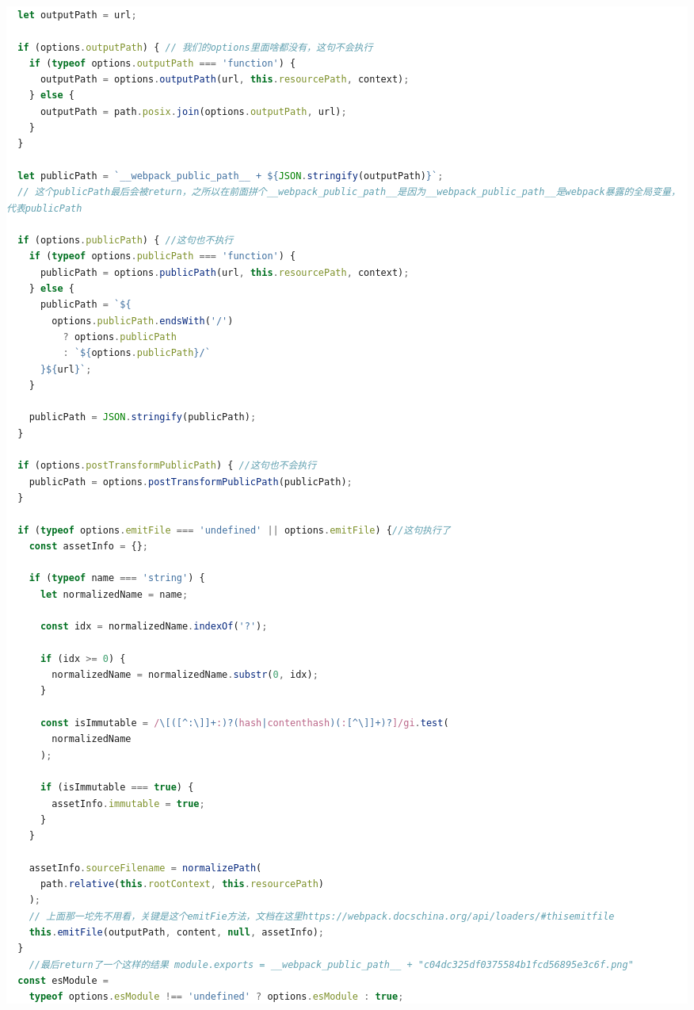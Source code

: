 ```javascript
  let outputPath = url;

  if (options.outputPath) { // 我们的options里面啥都没有，这句不会执行
    if (typeof options.outputPath === 'function') {
      outputPath = options.outputPath(url, this.resourcePath, context);
    } else {
      outputPath = path.posix.join(options.outputPath, url);
    }
  }

  let publicPath = `__webpack_public_path__ + ${JSON.stringify(outputPath)}`;
  // 这个publicPath最后会被return，之所以在前面拼个__webpack_public_path__是因为__webpack_public_path__是webpack暴露的全局变量，代表publicPath

  if (options.publicPath) { //这句也不执行
    if (typeof options.publicPath === 'function') {
      publicPath = options.publicPath(url, this.resourcePath, context);
    } else {
      publicPath = `${
        options.publicPath.endsWith('/')
          ? options.publicPath
          : `${options.publicPath}/`
      }${url}`;
    }

    publicPath = JSON.stringify(publicPath);
  }

  if (options.postTransformPublicPath) { //这句也不会执行
    publicPath = options.postTransformPublicPath(publicPath);
  }

  if (typeof options.emitFile === 'undefined' || options.emitFile) {//这句执行了
    const assetInfo = {};

    if (typeof name === 'string') {
      let normalizedName = name;

      const idx = normalizedName.indexOf('?');

      if (idx >= 0) {
        normalizedName = normalizedName.substr(0, idx);
      }

      const isImmutable = /\[([^:\]]+:)?(hash|contenthash)(:[^\]]+)?]/gi.test(
        normalizedName
      );

      if (isImmutable === true) {
        assetInfo.immutable = true;
      }
    }

    assetInfo.sourceFilename = normalizePath(
      path.relative(this.rootContext, this.resourcePath)
    );
    // 上面那一坨先不用看，关键是这个emitFie方法，文档在这里https://webpack.docschina.org/api/loaders/#thisemitfile
    this.emitFile(outputPath, content, null, assetInfo);
  }
    //最后return了一个这样的结果 module.exports = __webpack_public_path__ + "c04dc325df0375584b1fcd56895e3c6f.png"
  const esModule =
    typeof options.esModule !== 'undefined' ? options.esModule : true;
```